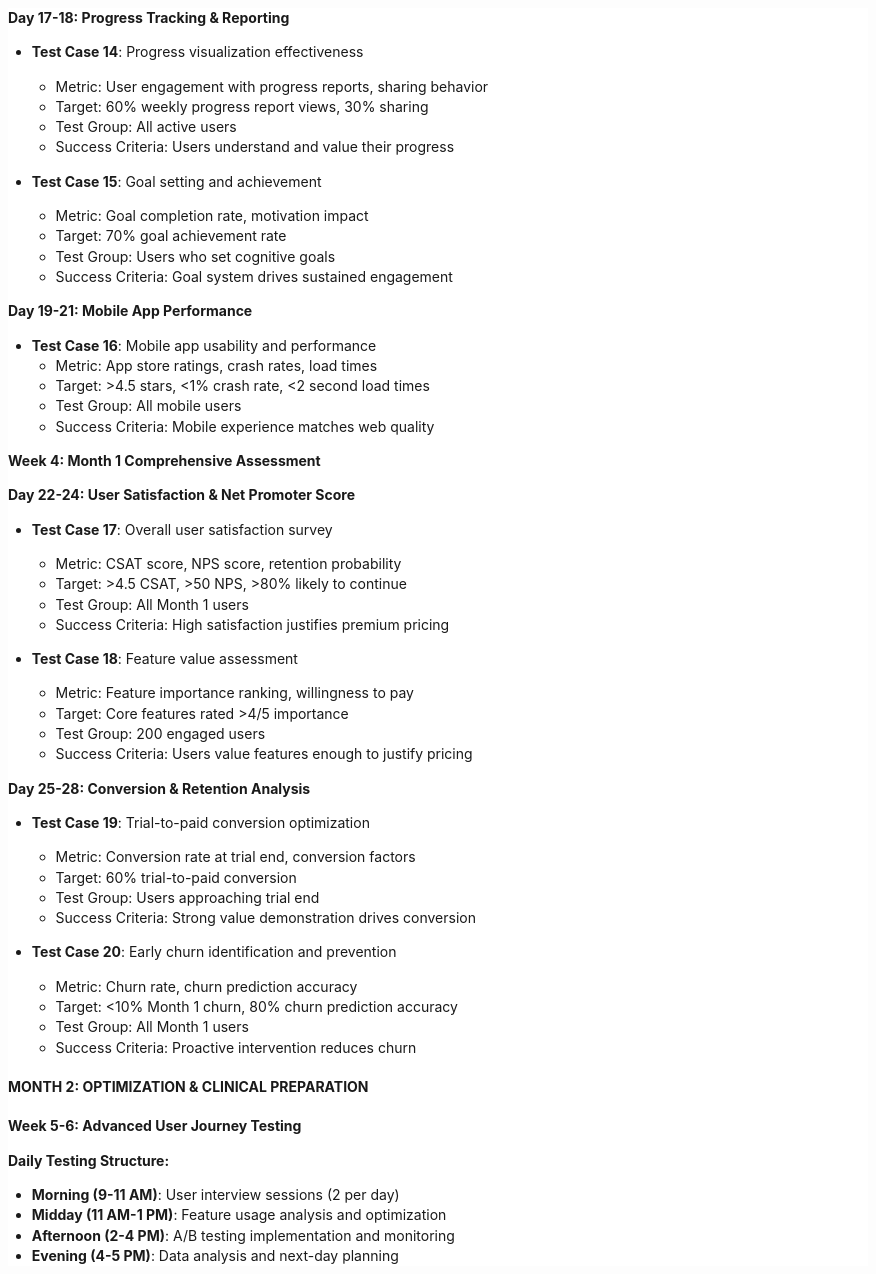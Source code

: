 **Day 17-18: Progress Tracking & Reporting**
- **Test Case 14**: Progress visualization effectiveness
  - Metric: User engagement with progress reports, sharing behavior
  - Target: 60% weekly progress report views, 30% sharing
  - Test Group: All active users
  - Success Criteria: Users understand and value their progress
  
- **Test Case 15**: Goal setting and achievement
  - Metric: Goal completion rate, motivation impact
  - Target: 70% goal achievement rate
  - Test Group: Users who set cognitive goals
  - Success Criteria: Goal system drives sustained engagement

**Day 19-21: Mobile App Performance**
- **Test Case 16**: Mobile app usability and performance
  - Metric: App store ratings, crash rates, load times
  - Target: >4.5 stars, <1% crash rate, <2 second load times
  - Test Group: All mobile users
  - Success Criteria: Mobile experience matches web quality

**Week 4: Month 1 Comprehensive Assessment**

**Day 22-24: User Satisfaction & Net Promoter Score**
- **Test Case 17**: Overall user satisfaction survey
  - Metric: CSAT score, NPS score, retention probability
  - Target: >4.5 CSAT, >50 NPS, >80% likely to continue
  - Test Group: All Month 1 users
  - Success Criteria: High satisfaction justifies premium pricing
  
- **Test Case 18**: Feature value assessment
  - Metric: Feature importance ranking, willingness to pay
  - Target: Core features rated >4/5 importance
  - Test Group: 200 engaged users
  - Success Criteria: Users value features enough to justify pricing

**Day 25-28: Conversion & Retention Analysis**
- **Test Case 19**: Trial-to-paid conversion optimization
  - Metric: Conversion rate at trial end, conversion factors
  - Target: 60% trial-to-paid conversion
  - Test Group: Users approaching trial end
  - Success Criteria: Strong value demonstration drives conversion
  
- **Test Case 20**: Early churn identification and prevention
  - Metric: Churn rate, churn prediction accuracy
  - Target: <10% Month 1 churn, 80% churn prediction accuracy
  - Test Group: All Month 1 users
  - Success Criteria: Proactive intervention reduces churn

#### MONTH 2: OPTIMIZATION & CLINICAL PREPARATION

**Week 5-6: Advanced User Journey Testing**

**Daily Testing Structure:**
- **Morning (9-11 AM)**: User interview sessions (2 per day)
- **Midday (11 AM-1 PM)**: Feature usage analysis and optimization
- **Afternoon (2-4 PM)**: A/B testing implementation and monitoring
- **Evening (4-5 PM)**: Data analysis and next-day planning
